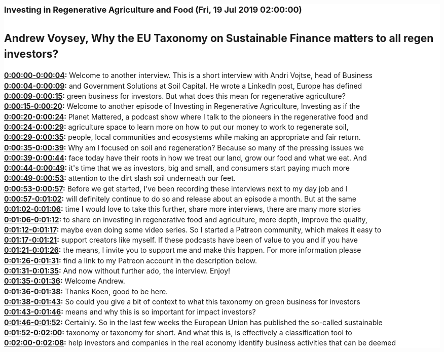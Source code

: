 ### Investing in Regenerative Agriculture and Food  (Fri, 19 Jul 2019 02:00:00)
## Andrew Voysey, Why the EU Taxonomy on Sustainable Finance matters to all regen investors?  
**[0:00:00-0:00:04](https://investinginregenerativeagriculture.com/2019/07/22/andrew-voysey/#t=0:00:00):**  Welcome to another interview. This is a short interview with Andri Vojtse, head of Business  
**[0:00:04-0:00:09](https://investinginregenerativeagriculture.com/2019/07/22/andrew-voysey/#t=0:00:04):**  and Government Solutions at Soil Capital. He wrote a LinkedIn post, Europe has defined  
**[0:00:09-0:00:15](https://investinginregenerativeagriculture.com/2019/07/22/andrew-voysey/#t=0:00:09):**  green business for investors. But what does this mean for regenerative agriculture?  
**[0:00:15-0:00:20](https://investinginregenerativeagriculture.com/2019/07/22/andrew-voysey/#t=0:00:15):**  Welcome to another episode of Investing in Regenerative Agriculture, Investing as if the  
**[0:00:20-0:00:24](https://investinginregenerativeagriculture.com/2019/07/22/andrew-voysey/#t=0:00:20):**  Planet Mattered, a podcast show where I talk to the pioneers in the regenerative food and  
**[0:00:24-0:00:29](https://investinginregenerativeagriculture.com/2019/07/22/andrew-voysey/#t=0:00:24):**  agriculture space to learn more on how to put our money to work to regenerate soil,  
**[0:00:29-0:00:35](https://investinginregenerativeagriculture.com/2019/07/22/andrew-voysey/#t=0:00:29):**  people, local communities and ecosystems while making an appropriate and fair return.  
**[0:00:35-0:00:39](https://investinginregenerativeagriculture.com/2019/07/22/andrew-voysey/#t=0:00:35):**  Why am I focused on soil and regeneration? Because so many of the pressing issues we  
**[0:00:39-0:00:44](https://investinginregenerativeagriculture.com/2019/07/22/andrew-voysey/#t=0:00:39):**  face today have their roots in how we treat our land, grow our food and what we eat. And  
**[0:00:44-0:00:49](https://investinginregenerativeagriculture.com/2019/07/22/andrew-voysey/#t=0:00:44):**  it's time that we as investors, big and small, and consumers start paying much more  
**[0:00:49-0:00:53](https://investinginregenerativeagriculture.com/2019/07/22/andrew-voysey/#t=0:00:49):**  attention to the dirt slash soil underneath our feet.  
**[0:00:53-0:00:57](https://investinginregenerativeagriculture.com/2019/07/22/andrew-voysey/#t=0:00:53):**  Before we get started, I've been recording these interviews next to my day job and I  
**[0:00:57-0:01:02](https://investinginregenerativeagriculture.com/2019/07/22/andrew-voysey/#t=0:00:57):**  will definitely continue to do so and release about an episode a month. But at the same  
**[0:01:02-0:01:06](https://investinginregenerativeagriculture.com/2019/07/22/andrew-voysey/#t=0:01:02):**  time I would love to take this further, share more interviews, there are many more stories  
**[0:01:06-0:01:12](https://investinginregenerativeagriculture.com/2019/07/22/andrew-voysey/#t=0:01:06):**  to share on investing in regenerative food and agriculture, more depth, improve the quality,  
**[0:01:12-0:01:17](https://investinginregenerativeagriculture.com/2019/07/22/andrew-voysey/#t=0:01:12):**  maybe even doing some video series. So I started a Patreon community, which makes it easy to  
**[0:01:17-0:01:21](https://investinginregenerativeagriculture.com/2019/07/22/andrew-voysey/#t=0:01:17):**  support creators like myself. If these podcasts have been of value to you and if you have  
**[0:01:21-0:01:26](https://investinginregenerativeagriculture.com/2019/07/22/andrew-voysey/#t=0:01:21):**  the means, I invite you to support me and make this happen. For more information please  
**[0:01:26-0:01:31](https://investinginregenerativeagriculture.com/2019/07/22/andrew-voysey/#t=0:01:26):**  find a link to my Patreon account in the description below.  
**[0:01:31-0:01:35](https://investinginregenerativeagriculture.com/2019/07/22/andrew-voysey/#t=0:01:31):**  And now without further ado, the interview. Enjoy!  
**[0:01:35-0:01:36](https://investinginregenerativeagriculture.com/2019/07/22/andrew-voysey/#t=0:01:35):**  Welcome Andrew.  
**[0:01:36-0:01:38](https://investinginregenerativeagriculture.com/2019/07/22/andrew-voysey/#t=0:01:36):**  Thanks Koen, good to be here.  
**[0:01:38-0:01:43](https://investinginregenerativeagriculture.com/2019/07/22/andrew-voysey/#t=0:01:38):**  So could you give a bit of context to what this taxonomy on green business for investors  
**[0:01:43-0:01:46](https://investinginregenerativeagriculture.com/2019/07/22/andrew-voysey/#t=0:01:43):**  means and why this is so important for impact investors?  
**[0:01:46-0:01:52](https://investinginregenerativeagriculture.com/2019/07/22/andrew-voysey/#t=0:01:46):**  Certainly. So in the last few weeks the European Union has published the so-called sustainable  
**[0:01:52-0:02:00](https://investinginregenerativeagriculture.com/2019/07/22/andrew-voysey/#t=0:01:52):**  taxonomy or taxonomy for short. And what this is, is effectively a classification tool to  
**[0:02:00-0:02:08](https://investinginregenerativeagriculture.com/2019/07/22/andrew-voysey/#t=0:02:00):**  help investors and companies in the real economy identify business activities that can be deemed  